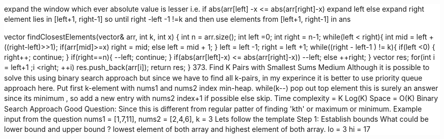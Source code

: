 expand the window which ever absolute value is lesser i.e. if abs(arr[left] -x <= abs(arr[right]-x)
expand left else expand right
element lies in [left+1, right-1] so until right -left -1 !=k
and then use elements from [left+1, right-1] in ans


vector<int> findClosestElements(vector<int>& arr, int k, int x) {
        int n = arr.size();
        int left =0;
        int right = n-1;
        while(left < right){
            int mid = left + ((right-left)>>1);
            if(arr[mid]>=x)
                right = mid;
            else
                left = mid + 1;
        }
        left = left -1;
        right = left +1;
        while((right - left-1 ) != k){
            if(left <0)
            {
                right++;
                continue;
            }
            if(right==n){
                --left;
                continue;
            }
            if(abs(arr[left]-x) <= abs(arr[right]-x))
                --left;
            else
                ++right;
        }
        vector<int> res;
        for(int i = left+1 ;i <right; ++i)
            res.push_back(arr[i]);
        return res;
    }
373. Find K Pairs with Smallest Sums Medium
Although it is possible to solve this using binary search approach but since we have to find all k-pairs, in my experince it is better to use
priority queue approach here.
Put first k-element with nums1 and nums2 index min-heap.
while(k--)
pop out top element
this is surely an answer since its minimum ,
so add a new entry with nums2 index+1 if possible else skip.
Time complexity = K Log(K)
Space = O(K)
Binary Search Approach
Good Question: Since this is different from regular patter of finding 'kth' or maximum or minimum.
Example input from the question
nums1 = [1,7,11], nums2 = [2,4,6], k = 3
Lets follow the template
Step 1: Establish bounds
What could be lower bound and upper bound ? lowest element of both array and highest element of both array.
lo = 3
hi = 17
